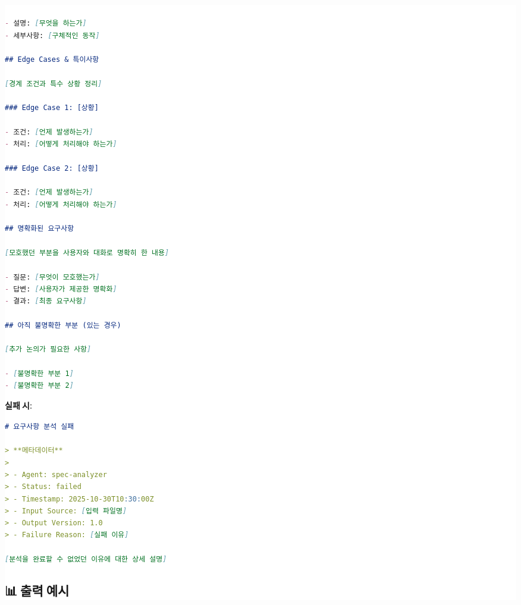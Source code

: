 ```markdown

- 설명: [무엇을 하는가]
- 세부사항: [구체적인 동작]

## Edge Cases & 특이사항

[경계 조건과 특수 상황 정리]

### Edge Case 1: [상황]

- 조건: [언제 발생하는가]
- 처리: [어떻게 처리해야 하는가]

### Edge Case 2: [상황]

- 조건: [언제 발생하는가]
- 처리: [어떻게 처리해야 하는가]

## 명확화된 요구사항

[모호했던 부분을 사용자와 대화로 명확히 한 내용]

- 질문: [무엇이 모호했는가]
- 답변: [사용자가 제공한 명확화]
- 결과: [최종 요구사항]

## 아직 불명확한 부분 (있는 경우)

[추가 논의가 필요한 사항]

- [불명확한 부분 1]
- [불명확한 부분 2]
```

**실패 시**:

```markdown
# 요구사항 분석 실패

> **메타데이터**
>
> - Agent: spec-analyzer
> - Status: failed
> - Timestamp: 2025-10-30T10:30:00Z
> - Input Source: [입력 파일명]
> - Output Version: 1.0
> - Failure Reason: [실패 이유]

[분석을 완료할 수 없었던 이유에 대한 상세 설명]
```

## 📊 출력 예시
